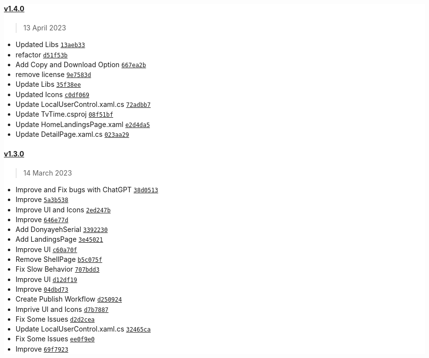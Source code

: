 #### [v1.4.0](https://github.com/WinUICommunity/TvTime/compare/v1.3.0...v1.4.0)

> 13 April 2023

- Updated Libs [`13aeb33`](https://github.com/WinUICommunity/TvTime/commit/13aeb33b7ce4306b0d3cb387b02f408d71f74230)
- refactor [`d51f53b`](https://github.com/WinUICommunity/TvTime/commit/d51f53b4b5046fab46d904c30c16be2eb6d3268d)
- Add Copy and Download Option [`667ea2b`](https://github.com/WinUICommunity/TvTime/commit/667ea2b8da578ade34b94f1913c2229abfca0f75)
- remove license [`9e7583d`](https://github.com/WinUICommunity/TvTime/commit/9e7583dc83cc92272e7ba77966be45c6569fd88f)
- Update Libs [`35f38ee`](https://github.com/WinUICommunity/TvTime/commit/35f38ee0b05fd7d0acb983e95c0aa3d6d28ece55)
- Updated Icons [`c0df069`](https://github.com/WinUICommunity/TvTime/commit/c0df0693d2e1f14e492e362d4b4cdac8f893689a)
- Update LocalUserControl.xaml.cs [`72adbb7`](https://github.com/WinUICommunity/TvTime/commit/72adbb73d1ab2dc1da2ba4ccc05bcd8d0b670c61)
- Update TvTime.csproj [`08f51bf`](https://github.com/WinUICommunity/TvTime/commit/08f51bfa6f4e166a3dddc81b64bcb33935f2572e)
- Update HomeLandingsPage.xaml [`e2d4da5`](https://github.com/WinUICommunity/TvTime/commit/e2d4da54a222661b8b01a27d6b6d8ef699b73ea4)
- Update DetailPage.xaml.cs [`023aa29`](https://github.com/WinUICommunity/TvTime/commit/023aa294d0415e7d33fa4f68699a33a4f6d08ece)

#### [v1.3.0](https://github.com/WinUICommunity/TvTime/compare/v1.0.2...v1.3.0)

> 14 March 2023

- Improve and Fix bugs with ChatGPT [`38d0513`](https://github.com/WinUICommunity/TvTime/commit/38d0513fbc4f49f3f0018a1c2c962149e4793544)
- Improve [`5a3b538`](https://github.com/WinUICommunity/TvTime/commit/5a3b538c6d0db875ae60f43f3ae4cdb398e8bebc)
- Improve UI and Icons [`2ed247b`](https://github.com/WinUICommunity/TvTime/commit/2ed247ba9f3143700c30bec125f5af0d57dfb06f)
- Improve [`646e77d`](https://github.com/WinUICommunity/TvTime/commit/646e77d06a4a63b508434e79fbcdb8ccc4b75c0b)
- Add DonyayehSerial [`3392230`](https://github.com/WinUICommunity/TvTime/commit/3392230d775e6838a38569fbdc49c640b4450a87)
- Add LandingsPage [`3e45021`](https://github.com/WinUICommunity/TvTime/commit/3e45021254d402ea55981e69403e26d24a1c3837)
- Improve UI [`c60a70f`](https://github.com/WinUICommunity/TvTime/commit/c60a70f08be1359779f0895af248045454dc3ee4)
- Remove ShellPage [`b5c075f`](https://github.com/WinUICommunity/TvTime/commit/b5c075f82c77941e0592e3a3d16cbdc6a30164f6)
- Fix Slow Behavior [`707bdd3`](https://github.com/WinUICommunity/TvTime/commit/707bdd347cf70806630aa8a475932037e8b418fd)
- Improve UI [`d12df19`](https://github.com/WinUICommunity/TvTime/commit/d12df197fcd3c90b9721a7fb6e503829d83a022c)
- Improve [`04dbd73`](https://github.com/WinUICommunity/TvTime/commit/04dbd730b29a993bbbf08523fae60ca863f90c78)
- Create Publish Workflow [`d250924`](https://github.com/WinUICommunity/TvTime/commit/d25092476b2d751e3dc5d99af4bda4a9ce25cc42)
- Imprive UI and Icons [`d7b7887`](https://github.com/WinUICommunity/TvTime/commit/d7b7887f656c95d939403c5c5ce44b2b8188204c)
- Fix Some Issues [`d2d2cea`](https://github.com/WinUICommunity/TvTime/commit/d2d2cea146c4fa78322c66c2a0fb9401ff2b16a5)
- Update LocalUserControl.xaml.cs [`32465ca`](https://github.com/WinUICommunity/TvTime/commit/32465ca83e870f96596d9bf7442da30f9359c2a4)
- Fix Some Issues [`ee0f9e0`](https://github.com/WinUICommunity/TvTime/commit/ee0f9e02d595a68c33eea0e5eaa4a22fc6dcb3fa)
- Improve [`69f7923`](https://github.com/WinUICommunity/TvTime/commit/69f79231f287ee2d49820272d982f466617ca549)